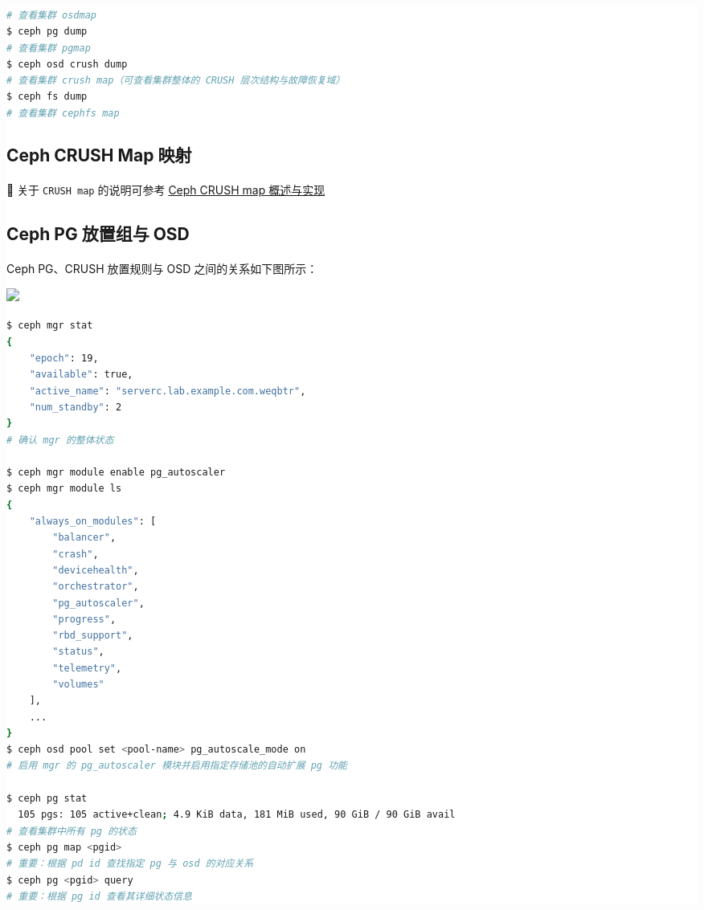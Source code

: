 ```bash
# 查看集群 osdmap
$ ceph pg dump
# 查看集群 pgmap
$ ceph osd crush dump
# 查看集群 crush map（可查看集群整体的 CRUSH 层次结构与故障恢复域）
$ ceph fs dump
# 查看集群 cephfs map
```

## Ceph CRUSH Map 映射

🚀 关于 `CRUSH map` 的说明可参考 [Ceph CRUSH map 概述与实现](https://github.com/Alberthua-Perl/tech-docs/blob/master/%E5%88%86%E5%B8%83%E5%BC%8F%E5%AD%98%E5%82%A8/Ceph%20CRUSH%20map%20%E6%A6%82%E8%BF%B0%E4%B8%8E%E5%AE%9E%E7%8E%B0.md#-ceph-crush-map-%E6%A6%82%E8%BF%B0%E4%B8%8E%E5%AE%9E%E7%8E%B0)

## Ceph PG 放置组与 OSD

Ceph PG、CRUSH 放置规则与 OSD 之间的关系如下图所示：

![](pictures/ceph-pg-crush-osd-mapping.png)

```bash
$ ceph mgr stat
{
    "epoch": 19,
    "available": true,
    "active_name": "serverc.lab.example.com.weqbtr",
    "num_standby": 2
}
# 确认 mgr 的整体状态

$ ceph mgr module enable pg_autoscaler
$ ceph mgr module ls
{
    "always_on_modules": [
        "balancer",
        "crash",
        "devicehealth",
        "orchestrator",
        "pg_autoscaler",
        "progress",
        "rbd_support",
        "status",
        "telemetry",
        "volumes"
    ],
    ...
}
$ ceph osd pool set <pool-name> pg_autoscale_mode on
# 启用 mgr 的 pg_autoscaler 模块并启用指定存储池的自动扩展 pg 功能

$ ceph pg stat
  105 pgs: 105 active+clean; 4.9 KiB data, 181 MiB used, 90 GiB / 90 GiB avail
# 查看集群中所有 pg 的状态
$ ceph pg map <pgid>
# 重要：根据 pd id 查找指定 pg 与 osd 的对应关系
$ ceph pg <pgid> query
# 重要：根据 pg id 查看其详细状态信息
```
